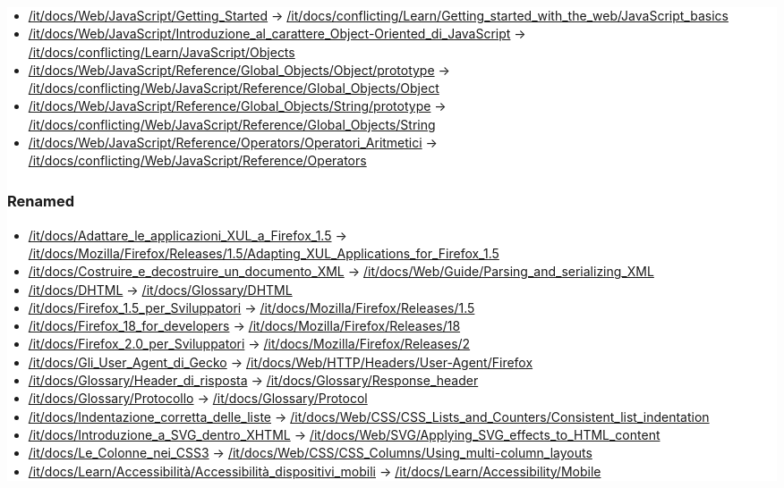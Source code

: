 * [/it/docs/Web/JavaScript/Getting_Started](https://developer.mozilla.org/it/docs/Web/JavaScript/Getting_Started) → [/it/docs/conflicting/Learn/Getting_started_with_the_web/JavaScript_basics](https://unslug-next.content.dev.mdn.mozit.cloud/it/docs/conflicting/Learn/Getting_started_with_the_web/JavaScript_basics)
* [/it/docs/Web/JavaScript/Introduzione_al_carattere_Object-Oriented_di_JavaScript](https://developer.mozilla.org/it/docs/Web/JavaScript/Introduzione_al_carattere_Object-Oriented_di_JavaScript) → [/it/docs/conflicting/Learn/JavaScript/Objects](https://unslug-next.content.dev.mdn.mozit.cloud/it/docs/conflicting/Learn/JavaScript/Objects)
* [/it/docs/Web/JavaScript/Reference/Global_Objects/Object/prototype](https://developer.mozilla.org/it/docs/Web/JavaScript/Reference/Global_Objects/Object/prototype) → [/it/docs/conflicting/Web/JavaScript/Reference/Global_Objects/Object](https://unslug-next.content.dev.mdn.mozit.cloud/it/docs/conflicting/Web/JavaScript/Reference/Global_Objects/Object)
* [/it/docs/Web/JavaScript/Reference/Global_Objects/String/prototype](https://developer.mozilla.org/it/docs/Web/JavaScript/Reference/Global_Objects/String/prototype) → [/it/docs/conflicting/Web/JavaScript/Reference/Global_Objects/String](https://unslug-next.content.dev.mdn.mozit.cloud/it/docs/conflicting/Web/JavaScript/Reference/Global_Objects/String)
* [/it/docs/Web/JavaScript/Reference/Operators/Operatori_Aritmetici](https://developer.mozilla.org/it/docs/Web/JavaScript/Reference/Operators/Operatori_Aritmetici) → [/it/docs/conflicting/Web/JavaScript/Reference/Operators](https://unslug-next.content.dev.mdn.mozit.cloud/it/docs/conflicting/Web/JavaScript/Reference/Operators)

### Renamed
* [/it/docs/Adattare_le_applicazioni_XUL_a_Firefox_1.5](https://developer.mozilla.org/it/docs/Adattare_le_applicazioni_XUL_a_Firefox_1.5) → [/it/docs/Mozilla/Firefox/Releases/1.5/Adapting_XUL_Applications_for_Firefox_1.5](https://unslug-next.content.dev.mdn.mozit.cloud/it/docs/Mozilla/Firefox/Releases/1.5/Adapting_XUL_Applications_for_Firefox_1.5)
* [/it/docs/Costruire_e_decostruire_un_documento_XML](https://developer.mozilla.org/it/docs/Costruire_e_decostruire_un_documento_XML) → [/it/docs/Web/Guide/Parsing_and_serializing_XML](https://unslug-next.content.dev.mdn.mozit.cloud/it/docs/Web/Guide/Parsing_and_serializing_XML)
* [/it/docs/DHTML](https://developer.mozilla.org/it/docs/DHTML) → [/it/docs/Glossary/DHTML](https://unslug-next.content.dev.mdn.mozit.cloud/it/docs/Glossary/DHTML)
* [/it/docs/Firefox_1.5_per_Sviluppatori](https://developer.mozilla.org/it/docs/Firefox_1.5_per_Sviluppatori) → [/it/docs/Mozilla/Firefox/Releases/1.5](https://unslug-next.content.dev.mdn.mozit.cloud/it/docs/Mozilla/Firefox/Releases/1.5)
* [/it/docs/Firefox_18_for_developers](https://developer.mozilla.org/it/docs/Firefox_18_for_developers) → [/it/docs/Mozilla/Firefox/Releases/18](https://unslug-next.content.dev.mdn.mozit.cloud/it/docs/Mozilla/Firefox/Releases/18)
* [/it/docs/Firefox_2.0_per_Sviluppatori](https://developer.mozilla.org/it/docs/Firefox_2.0_per_Sviluppatori) → [/it/docs/Mozilla/Firefox/Releases/2](https://unslug-next.content.dev.mdn.mozit.cloud/it/docs/Mozilla/Firefox/Releases/2)
* [/it/docs/Gli_User_Agent_di_Gecko](https://developer.mozilla.org/it/docs/Gli_User_Agent_di_Gecko) → [/it/docs/Web/HTTP/Headers/User-Agent/Firefox](https://unslug-next.content.dev.mdn.mozit.cloud/it/docs/Web/HTTP/Headers/User-Agent/Firefox)
* [/it/docs/Glossary/Header_di_risposta](https://developer.mozilla.org/it/docs/Glossary/Header_di_risposta) → [/it/docs/Glossary/Response_header](https://unslug-next.content.dev.mdn.mozit.cloud/it/docs/Glossary/Response_header)
* [/it/docs/Glossary/Protocollo](https://developer.mozilla.org/it/docs/Glossary/Protocollo) → [/it/docs/Glossary/Protocol](https://unslug-next.content.dev.mdn.mozit.cloud/it/docs/Glossary/Protocol)
* [/it/docs/Indentazione_corretta_delle_liste](https://developer.mozilla.org/it/docs/Indentazione_corretta_delle_liste) → [/it/docs/Web/CSS/CSS_Lists_and_Counters/Consistent_list_indentation](https://unslug-next.content.dev.mdn.mozit.cloud/it/docs/Web/CSS/CSS_Lists_and_Counters/Consistent_list_indentation)
* [/it/docs/Introduzione_a_SVG_dentro_XHTML](https://developer.mozilla.org/it/docs/Introduzione_a_SVG_dentro_XHTML) → [/it/docs/Web/SVG/Applying_SVG_effects_to_HTML_content](https://unslug-next.content.dev.mdn.mozit.cloud/it/docs/Web/SVG/Applying_SVG_effects_to_HTML_content)
* [/it/docs/Le_Colonne_nei_CSS3](https://developer.mozilla.org/it/docs/Le_Colonne_nei_CSS3) → [/it/docs/Web/CSS/CSS_Columns/Using_multi-column_layouts](https://unslug-next.content.dev.mdn.mozit.cloud/it/docs/Web/CSS/CSS_Columns/Using_multi-column_layouts)
* [/it/docs/Learn/Accessibilità/Accessibilità_dispositivi_mobili](https://developer.mozilla.org/it/docs/Learn/Accessibilità/Accessibilità_dispositivi_mobili) → [/it/docs/Learn/Accessibility/Mobile](https://unslug-next.content.dev.mdn.mozit.cloud/it/docs/Learn/Accessibility/Mobile)